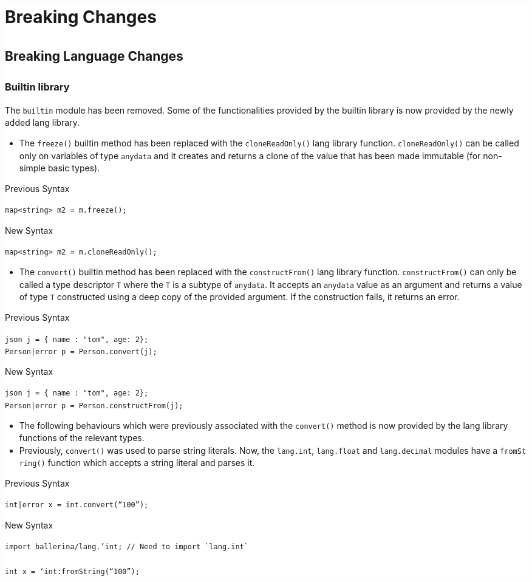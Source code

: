 # Breaking Changes

## Breaking Language Changes

### Builtin library

The `builtin` module has been removed. Some of the functionalities provided by the builtin library is now provided  by the newly added lang library.

- The `freeze()` builtin method has been replaced with the `cloneReadOnly()` lang library function. `cloneReadOnly()` can be called only on variables of type `anydata` and it creates and returns a clone of the value that has been made immutable (for non-simple basic types).

Previous Syntax

```ballerina
map<string> m2 = m.freeze();  
```

New Syntax

```ballerina
map<string> m2 = m.cloneReadOnly();
```

- The `convert()` builtin method has been replaced with the `constructFrom()` lang library function. `constructFrom()` can only be called a type descriptor `T` where the `T` is a subtype of `anydata`. It accepts an `anydata`  value as an argument and returns a value of type `T` constructed using a deep copy of the provided argument. If the construction fails, it returns an error.

Previous Syntax

```ballerina
json j = { name : "tom", age: 2};
Person|error p = Person.convert(j);
```

New Syntax

```ballerina
json j = { name : "tom", age: 2};
Person|error p = Person.constructFrom(j);
```

- The following behaviours which were previously associated with the `convert()` method is now provided by the lang library functions of the relevant types.
- Previously, `convert()` was used to parse string literals. Now, the `lang.int`, `lang.float` and `lang.decimal` modules have a `fromString()` function which accepts a string literal and parses it.

Previous Syntax

```ballerina
int|error x = int.convert(“100”);
```

New Syntax

```ballerina
import ballerina/lang.’int; // Need to import `lang.int`

int x = ‘int:fromString(“100”);
```

